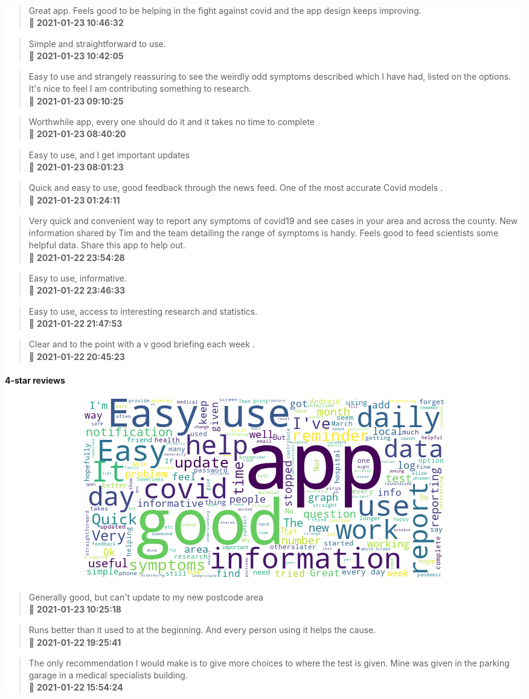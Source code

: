 > Great app. Feels good to be helping in the fight against covid and the app design keeps improving.<br> :date: __2021-01-23 10:46:32__

> Simple and straightforward to use.<br> :date: __2021-01-23 10:42:05__

> Easy to use and strangely reassuring to see the weirdly odd symptoms described which I have had, listed on the options. It's nice to feel I am contributing something to research.<br> :date: __2021-01-23 09:10:25__

> Worthwhile app, every one should do it and it takes no time to complete<br> :date: __2021-01-23 08:40:20__

> Easy to use, and I get important updates<br> :date: __2021-01-23 08:01:23__

> Quick and easy to use, good feedback through the news feed. One of the most accurate Covid models .<br> :date: __2021-01-23 01:24:11__

> Very quick and convenient way to report any symptoms of covid19 and see cases in your area and across the county. New information shared by Tim and the team detailing the range of symptoms is handy. Feels good to feed scientists some helpful data. Share this app to help out.<br> :date: __2021-01-22 23:54:28__

> Easy to use, informative.<br> :date: __2021-01-22 23:46:33__

> Easy to use, access to interesting research and statistics.<br> :date: __2021-01-22 21:47:53__

> Clear and to the point with a v good briefing each week .<br> :date: __2021-01-22 20:45:23__



#### 4-star reviews

<p align="center">
<img src="4_star_reviews_wordcloud.png" alt="com.joinzoe.covid_zoe 4 reviews"/>
</p>

> Generally good, but can't update to my new postcode area<br> :date: __2021-01-23 10:25:18__

> Runs better than it used to at the beginning. And every person using it helps the cause.<br> :date: __2021-01-22 19:25:41__

> The only recommendation I would make is to give more choices to where the test is given. Mine was given in the parking garage in a medical specialists building.<br> :date: __2021-01-22 15:54:24__
